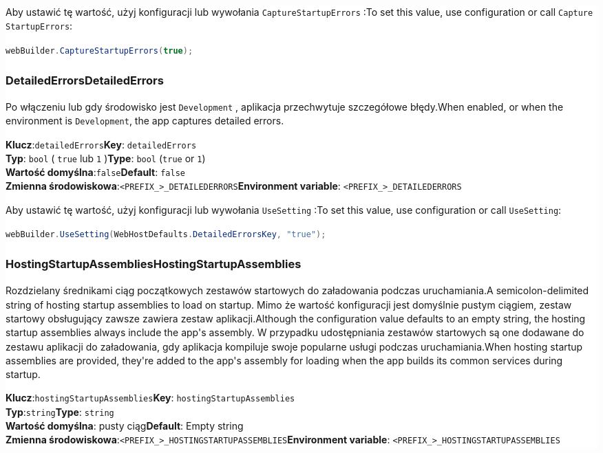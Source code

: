 <span data-ttu-id="b0a5d-254">Aby ustawić tę wartość, użyj konfiguracji lub wywołania `CaptureStartupErrors` :</span><span class="sxs-lookup"><span data-stu-id="b0a5d-254">To set this value, use configuration or call `CaptureStartupErrors`:</span></span>

```csharp
webBuilder.CaptureStartupErrors(true);
```

### <a name="detailederrors"></a><span data-ttu-id="b0a5d-255">DetailedErrors</span><span class="sxs-lookup"><span data-stu-id="b0a5d-255">DetailedErrors</span></span>

<span data-ttu-id="b0a5d-256">Po włączeniu lub gdy środowisko jest `Development` , aplikacja przechwytuje szczegółowe błędy.</span><span class="sxs-lookup"><span data-stu-id="b0a5d-256">When enabled, or when the environment is `Development`, the app captures detailed errors.</span></span>

<span data-ttu-id="b0a5d-257">**Klucz**:`detailedErrors`</span><span class="sxs-lookup"><span data-stu-id="b0a5d-257">**Key**: `detailedErrors`</span></span>  
<span data-ttu-id="b0a5d-258">**Typ**: `bool` ( `true` lub `1` )</span><span class="sxs-lookup"><span data-stu-id="b0a5d-258">**Type**: `bool` (`true` or `1`)</span></span>  
<span data-ttu-id="b0a5d-259">**Wartość domyślna**:`false`</span><span class="sxs-lookup"><span data-stu-id="b0a5d-259">**Default**: `false`</span></span>  
<span data-ttu-id="b0a5d-260">**Zmienna środowiskowa**:`<PREFIX_>_DETAILEDERRORS`</span><span class="sxs-lookup"><span data-stu-id="b0a5d-260">**Environment variable**: `<PREFIX_>_DETAILEDERRORS`</span></span>

<span data-ttu-id="b0a5d-261">Aby ustawić tę wartość, użyj konfiguracji lub wywołania `UseSetting` :</span><span class="sxs-lookup"><span data-stu-id="b0a5d-261">To set this value, use configuration or call `UseSetting`:</span></span>

```csharp
webBuilder.UseSetting(WebHostDefaults.DetailedErrorsKey, "true");
```

### <a name="hostingstartupassemblies"></a><span data-ttu-id="b0a5d-262">HostingStartupAssemblies</span><span class="sxs-lookup"><span data-stu-id="b0a5d-262">HostingStartupAssemblies</span></span>

<span data-ttu-id="b0a5d-263">Rozdzielany średnikami ciąg początkowych zestawów startowych do załadowania podczas uruchamiania.</span><span class="sxs-lookup"><span data-stu-id="b0a5d-263">A semicolon-delimited string of hosting startup assemblies to load on startup.</span></span> <span data-ttu-id="b0a5d-264">Mimo że wartość konfiguracji jest domyślnie pustym ciągiem, zestaw startowy obsługujący zawsze zawiera zestaw aplikacji.</span><span class="sxs-lookup"><span data-stu-id="b0a5d-264">Although the configuration value defaults to an empty string, the hosting startup assemblies always include the app's assembly.</span></span> <span data-ttu-id="b0a5d-265">W przypadku udostępniania zestawów startowych są one dodawane do zestawu aplikacji do załadowania, gdy aplikacja kompiluje swoje popularne usługi podczas uruchamiania.</span><span class="sxs-lookup"><span data-stu-id="b0a5d-265">When hosting startup assemblies are provided, they're added to the app's assembly for loading when the app builds its common services during startup.</span></span>

<span data-ttu-id="b0a5d-266">**Klucz**:`hostingStartupAssemblies`</span><span class="sxs-lookup"><span data-stu-id="b0a5d-266">**Key**: `hostingStartupAssemblies`</span></span>  
<span data-ttu-id="b0a5d-267">**Typ**:`string`</span><span class="sxs-lookup"><span data-stu-id="b0a5d-267">**Type**: `string`</span></span>  
<span data-ttu-id="b0a5d-268">**Wartość domyślna**: pusty ciąg</span><span class="sxs-lookup"><span data-stu-id="b0a5d-268">**Default**: Empty string</span></span>  
<span data-ttu-id="b0a5d-269">**Zmienna środowiskowa**:`<PREFIX_>_HOSTINGSTARTUPASSEMBLIES`</span><span class="sxs-lookup"><span data-stu-id="b0a5d-269">**Environment variable**: `<PREFIX_>_HOSTINGSTARTUPASSEMBLIES`</span></span>
